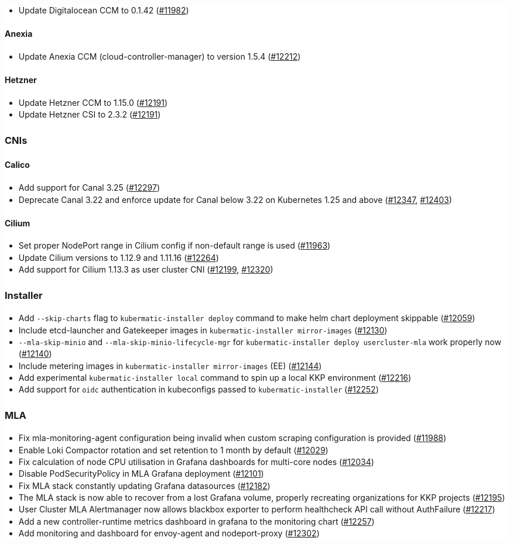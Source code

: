 - Update Digitalocean CCM to 0.1.42 ([#11982](https://github.com/kubermatic/kubermatic/pull/11982))

#### Anexia

- Update Anexia CCM (cloud-controller-manager) to version 1.5.4 ([#12212](https://github.com/kubermatic/kubermatic/pull/12212))

#### Hetzner

- Update Hetzner CCM to 1.15.0 ([#12191](https://github.com/kubermatic/kubermatic/pull/12191))
- Update Hetzner CSI to 2.3.2 ([#12191](https://github.com/kubermatic/kubermatic/pull/12191))

### CNIs

#### Calico

- Add support for Canal 3.25 ([#12297](https://github.com/kubermatic/kubermatic/pull/12297))
- Deprecate Canal 3.22 and enforce update for Canal below 3.22 on Kubernetes 1.25 and above ([#12347](https://github.com/kubermatic/kubermatic/pull/12347), [#12403](https://github.com/kubermatic/kubermatic/pull/12403))

#### Cilium

- Set proper NodePort range in Cilium config if non-default range is used ([#11963](https://github.com/kubermatic/kubermatic/pull/11963))
- Update Cilium versions to 1.12.9 and 1.11.16 ([#12264](https://github.com/kubermatic/kubermatic/pull/12264))
- Add support for Cilium 1.13.3 as user cluster CNI ([#12199](https://github.com/kubermatic/kubermatic/pull/12199), [#12320](https://github.com/kubermatic/kubermatic/pull/12320))

### Installer

- Add `--skip-charts` flag to `kubermatic-installer deploy` command to make helm chart deployment skippable ([#12059](https://github.com/kubermatic/kubermatic/pull/12059))
- Include etcd-launcher and Gatekeeper images in `kubermatic-installer mirror-images` ([#12130](https://github.com/kubermatic/kubermatic/pull/12130))
- `--mla-skip-minio` and `--mla-skip-minio-lifecycle-mgr` for `kubermatic-installer deploy usercluster-mla` work properly now ([#12140](https://github.com/kubermatic/kubermatic/pull/12140))
- Include metering images in `kubermatic-installer mirror-images` (EE) ([#12144](https://github.com/kubermatic/kubermatic/pull/12144))
- Add experimental `kubermatic-installer local` command to spin up a local KKP environment ([#12216](https://github.com/kubermatic/kubermatic/pull/12216))
- Add support for `oidc` authentication in kubeconfigs passed to `kubermatic-installer` ([#12252](https://github.com/kubermatic/kubermatic/pull/12252))

### MLA

- Fix mla-monitoring-agent configuration being invalid when custom scraping configuration is provided ([#11988](https://github.com/kubermatic/kubermatic/pull/11988))
- Enable Loki Compactor rotation and set retention to 1 month by default ([#12029](https://github.com/kubermatic/kubermatic/pull/12029))
- Fix calculation of node CPU utilisation in Grafana dashboards for multi-core nodes ([#12034](https://github.com/kubermatic/kubermatic/pull/12034))
- Disable PodSecurityPolicy in MLA Grafana deployment ([#12101](https://github.com/kubermatic/kubermatic/pull/12101))
- Fix MLA stack constantly updating Grafana datasources ([#12182](https://github.com/kubermatic/kubermatic/pull/12182))
- The MLA stack is now able to recover from a lost Grafana volume, properly recreating organizations for KKP projects ([#12195](https://github.com/kubermatic/kubermatic/pull/12195))
- User Cluster MLA Alertmanager now allows blackbox exporter to perform healthcheck API call without AuthFailure ([#12217](https://github.com/kubermatic/kubermatic/pull/12217))
- Add a new controller-runtime metrics dashboard in grafana to the monitoring chart ([#12257](https://github.com/kubermatic/kubermatic/pull/12257))
- Add monitoring and dashboard for envoy-agent and nodeport-proxy ([#12302](https://github.com/kubermatic/kubermatic/pull/12302))